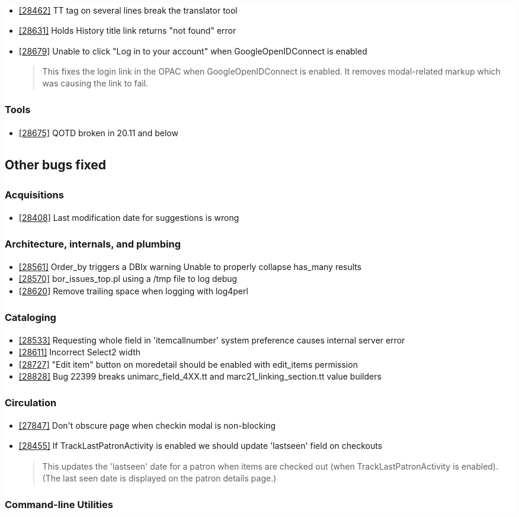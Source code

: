 - [[28462]](http://bugs.koha-community.org/bugzilla3/show_bug.cgi?id=28462) TT tag on several lines break the translator tool
- [[28631]](http://bugs.koha-community.org/bugzilla3/show_bug.cgi?id=28631) Holds History title link returns "not found" error
- [[28679]](http://bugs.koha-community.org/bugzilla3/show_bug.cgi?id=28679) Unable to click "Log in to your account" when  GoogleOpenIDConnect  is enabled

  >This fixes the login link in the OPAC when GoogleOpenIDConnect is enabled. It removes modal-related markup which was causing the link to fail.

### Tools

- [[28675]](http://bugs.koha-community.org/bugzilla3/show_bug.cgi?id=28675) QOTD broken in 20.11 and below


## Other bugs fixed

### Acquisitions

- [[28408]](http://bugs.koha-community.org/bugzilla3/show_bug.cgi?id=28408) Last modification date for suggestions is wrong

### Architecture, internals, and plumbing

- [[28561]](http://bugs.koha-community.org/bugzilla3/show_bug.cgi?id=28561) Order_by triggers a DBIx warning Unable to properly collapse has_many results
- [[28570]](http://bugs.koha-community.org/bugzilla3/show_bug.cgi?id=28570) bor_issues_top.pl using a /tmp file to log debug
- [[28620]](http://bugs.koha-community.org/bugzilla3/show_bug.cgi?id=28620) Remove trailing space when logging with log4perl

### Cataloging

- [[28533]](http://bugs.koha-community.org/bugzilla3/show_bug.cgi?id=28533) Requesting whole field in 'itemcallnumber' system preference causes internal server error
- [[28611]](http://bugs.koha-community.org/bugzilla3/show_bug.cgi?id=28611) Incorrect Select2 width
- [[28727]](http://bugs.koha-community.org/bugzilla3/show_bug.cgi?id=28727) "Edit item" button on moredetail should be enabled with edit_items permission
- [[28828]](http://bugs.koha-community.org/bugzilla3/show_bug.cgi?id=28828) Bug 22399 breaks unimarc_field_4XX.tt and marc21_linking_section.tt value builders

### Circulation

- [[27847]](http://bugs.koha-community.org/bugzilla3/show_bug.cgi?id=27847) Don't obscure page when checkin modal is non-blocking
- [[28455]](http://bugs.koha-community.org/bugzilla3/show_bug.cgi?id=28455) If TrackLastPatronActivity is enabled we should update 'lastseen' field on checkouts

  >This updates the 'lastseen' date for a patron when items are checked out (when TrackLastPatronActivity is enabled). (The last seen date is displayed on the patron details page.)

### Command-line Utilities
